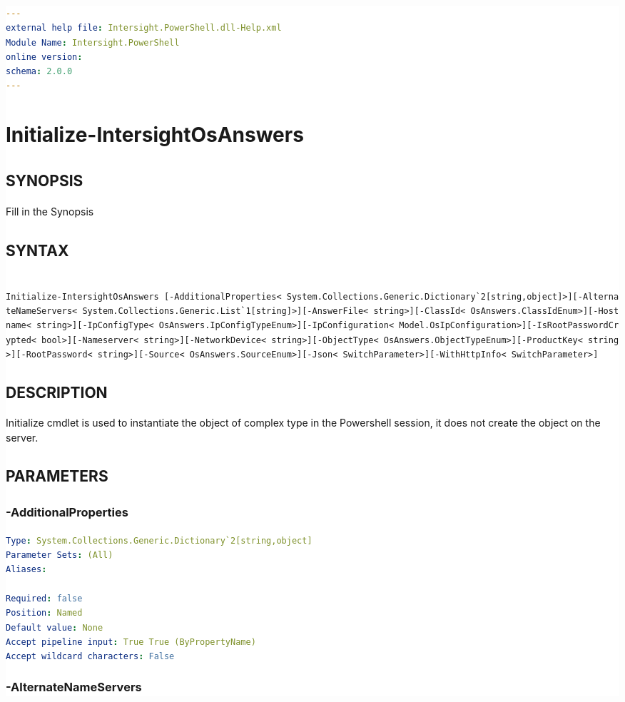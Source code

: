 ```yaml
---
external help file: Intersight.PowerShell.dll-Help.xml
Module Name: Intersight.PowerShell
online version:
schema: 2.0.0
---
```


# Initialize-IntersightOsAnswers

## SYNOPSIS
Fill in the Synopsis

## SYNTAX

```

Initialize-IntersightOsAnswers [-AdditionalProperties< System.Collections.Generic.Dictionary`2[string,object]>][-AlternateNameServers< System.Collections.Generic.List`1[string]>][-AnswerFile< string>][-ClassId< OsAnswers.ClassIdEnum>][-Hostname< string>][-IpConfigType< OsAnswers.IpConfigTypeEnum>][-IpConfiguration< Model.OsIpConfiguration>][-IsRootPasswordCrypted< bool>][-Nameserver< string>][-NetworkDevice< string>][-ObjectType< OsAnswers.ObjectTypeEnum>][-ProductKey< string>][-RootPassword< string>][-Source< OsAnswers.SourceEnum>][-Json< SwitchParameter>][-WithHttpInfo< SwitchParameter>]

```

## DESCRIPTION

Initialize cmdlet is used to instantiate the object of complex type in the Powershell session, it does not create the object on the server.

## PARAMETERS

### -AdditionalProperties


```yaml
Type: System.Collections.Generic.Dictionary`2[string,object]
Parameter Sets: (All)
Aliases:

Required: false
Position: Named
Default value: None
Accept pipeline input: True True (ByPropertyName)
Accept wildcard characters: False
```

### -AlternateNameServers
